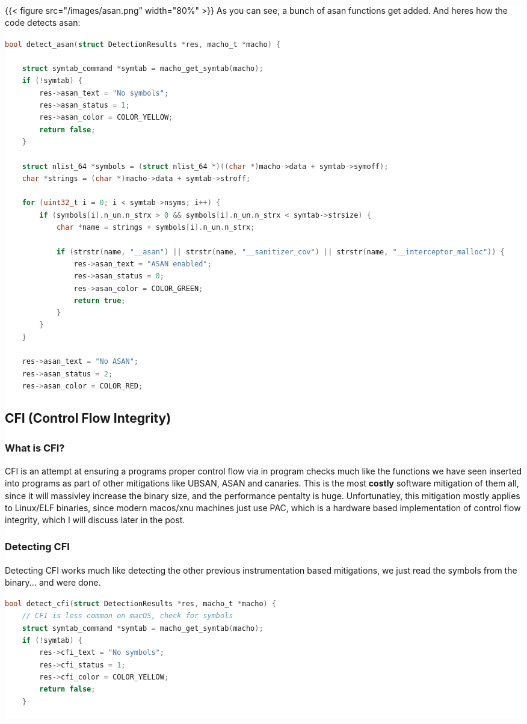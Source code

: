 {{< figure src="/images/asan.png" width="80%" >}}
As you can see, a bunch of asan functions get added.
And heres how the code detects asan:
```c
bool detect_asan(struct DetectionResults *res, macho_t *macho) {

    struct symtab_command *symtab = macho_get_symtab(macho);
    if (!symtab) {
        res->asan_text = "No symbols";
        res->asan_status = 1;
        res->asan_color = COLOR_YELLOW;
        return false;
    }
    
    struct nlist_64 *symbols = (struct nlist_64 *)((char *)macho->data + symtab->symoff);
    char *strings = (char *)macho->data + symtab->stroff;
    
    for (uint32_t i = 0; i < symtab->nsyms; i++) {
        if (symbols[i].n_un.n_strx > 0 && symbols[i].n_un.n_strx < symtab->strsize) {
            char *name = strings + symbols[i].n_un.n_strx;
            
            if (strstr(name, "__asan") || strstr(name, "__sanitizer_cov") || strstr(name, "__interceptor_malloc")) {
                res->asan_text = "ASAN enabled";
                res->asan_status = 0;
                res->asan_color = COLOR_GREEN;
                return true;
            }
        }
    }
    
    res->asan_text = "No ASAN";
    res->asan_status = 2;
    res->asan_color = COLOR_RED;
```
## CFI (Control Flow Integrity)
### What is CFI?
CFI is an attempt at ensuring a programs proper control flow via in program checks much like 
the functions we have seen inserted into programs as part of other mitigations like UBSAN, ASAN
and canaries.
This is the most **costly** software mitigation of them all, since it will massivley increase the binary
size, and the performance pentalty is huge.
Unfortunatley, this mitigation mostly applies to Linux/ELF binaries, since modern macos/xnu machines
just use PAC, which is a hardware based implementation of control flow integrity, which I will discuss later in the post.
### Detecting CFI
Detecting CFI works much like detecting the other previous instrumentation based mitigations, we just read the symbols
from the binary... and were done.
```c
bool detect_cfi(struct DetectionResults *res, macho_t *macho) {
    // CFI is less common on macOS, check for symbols
    struct symtab_command *symtab = macho_get_symtab(macho);
    if (!symtab) {
        res->cfi_text = "No symbols";
        res->cfi_status = 1;
        res->cfi_color = COLOR_YELLOW;
        return false;
    }
    
```